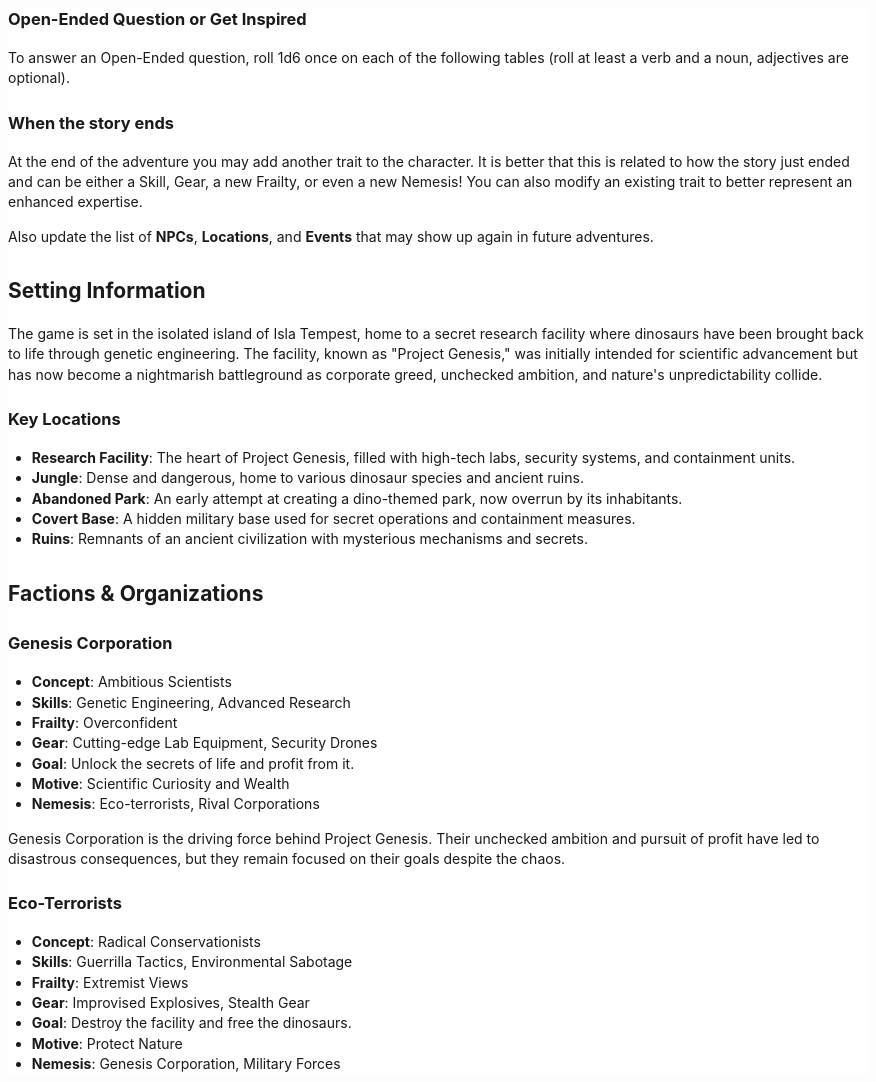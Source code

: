 ### Open-Ended Question or Get Inspired

To answer an Open-Ended question, roll 1d6 once on each of the following tables (roll at least a verb and a noun, adjectives are optional).

### When the story ends

At the end of the adventure you may add another trait to the character. It is better that this is related to how the story just ended and can be either a Skill, Gear, a new Frailty, or even a new Nemesis! You can also modify an existing trait to better represent an enhanced expertise.

Also update the list of **NPCs**, **Locations**, and **Events** that may show up again in future adventures.

## Setting Information

The game is set in the isolated island of Isla Tempest, home to a secret research facility where dinosaurs have been brought back to life through genetic engineering. The facility, known as "Project Genesis," was initially intended for scientific advancement but has now become a nightmarish battleground as corporate greed, unchecked ambition, and nature's unpredictability collide.

### Key Locations
- **Research Facility**: The heart of Project Genesis, filled with high-tech labs, security systems, and containment units.
- **Jungle**: Dense and dangerous, home to various dinosaur species and ancient ruins.
- **Abandoned Park**: An early attempt at creating a dino-themed park, now overrun by its inhabitants.
- **Covert Base**: A hidden military base used for secret operations and containment measures.
- **Ruins**: Remnants of an ancient civilization with mysterious mechanisms and secrets.

## Factions & Organizations

### Genesis Corporation
- **Concept**: Ambitious Scientists
- **Skills**: Genetic Engineering, Advanced Research
- **Frailty**: Overconfident
- **Gear**: Cutting-edge Lab Equipment, Security Drones
- **Goal**: Unlock the secrets of life and profit from it.
- **Motive**: Scientific Curiosity and Wealth
- **Nemesis**: Eco-terrorists, Rival Corporations

Genesis Corporation is the driving force behind Project Genesis. Their unchecked ambition and pursuit of profit have led to disastrous consequences, but they remain focused on their goals despite the chaos.

### Eco-Terrorists
- **Concept**: Radical Conservationists
- **Skills**: Guerrilla Tactics, Environmental Sabotage
- **Frailty**: Extremist Views
- **Gear**: Improvised Explosives, Stealth Gear
- **Goal**: Destroy the facility and free the dinosaurs.
- **Motive**: Protect Nature
- **Nemesis**: Genesis Corporation, Military Forces
